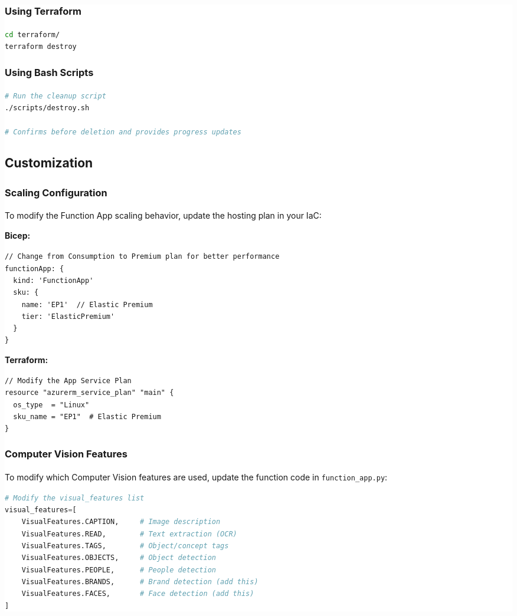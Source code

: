 ### Using Terraform

```bash
cd terraform/
terraform destroy
```

### Using Bash Scripts

```bash
# Run the cleanup script
./scripts/destroy.sh

# Confirms before deletion and provides progress updates
```

## Customization

### Scaling Configuration

To modify the Function App scaling behavior, update the hosting plan in your IaC:

**Bicep:**
```bicep
// Change from Consumption to Premium plan for better performance
functionApp: {
  kind: 'FunctionApp'
  sku: {
    name: 'EP1'  // Elastic Premium
    tier: 'ElasticPremium'
  }
}
```

**Terraform:**
```hcl
// Modify the App Service Plan
resource "azurerm_service_plan" "main" {
  os_type  = "Linux"
  sku_name = "EP1"  # Elastic Premium
}
```

### Computer Vision Features

To modify which Computer Vision features are used, update the function code in `function_app.py`:

```python
# Modify the visual_features list
visual_features=[
    VisualFeatures.CAPTION,     # Image description
    VisualFeatures.READ,        # Text extraction (OCR)
    VisualFeatures.TAGS,        # Object/concept tags
    VisualFeatures.OBJECTS,     # Object detection
    VisualFeatures.PEOPLE,      # People detection
    VisualFeatures.BRANDS,      # Brand detection (add this)
    VisualFeatures.FACES,       # Face detection (add this)
]
```
